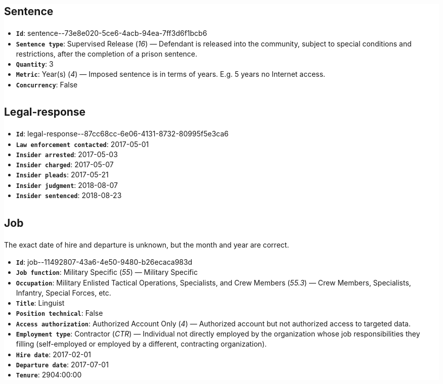 ## Sentence

- **`Id`**:
 sentence--73e8e020-5ce6-4acb-94ea-7ff3d6f1bcb6
- **`Sentence type`**:
 Supervised Release (*16*) &mdash; Defendant is released into the community, subject to special conditions and restrictions, after the completion of a prison sentence.
- **`Quantity`**:
 3
- **`Metric`**:
 Year(s) (*4*) &mdash; Imposed sentence is in terms of years. E.g. 5 years no Internet access.
- **`Concurrency`**:
 False

## Legal-response

- **`Id`**:
 legal-response--87cc68cc-6e06-4131-8732-80995f5e3ca6
- **`Law enforcement contacted`**:
 2017-05-01
- **`Insider arrested`**:
 2017-05-03
- **`Insider charged`**:
 2017-05-07
- **`Insider pleads`**:
 2017-05-21
- **`Insider judgment`**:
 2018-08-07
- **`Insider sentenced`**:
 2018-08-23

## Job

The exact date of hire and departure is unknown, but the month and year are correct.

- **`Id`**:
 job--11492807-43a6-4e50-9480-b26ecaca983d
- **`Job function`**:
 Military Specific (*55*) &mdash; Military Specific
- **`Occupation`**:
 Military Enlisted Tactical Operations, Specialists, and Crew Members (*55.3*) &mdash; Crew Members, Specialists, Infantry, Special Forces, etc.
- **`Title`**:
 Linguist
- **`Position technical`**:
 False
- **`Access authorization`**:
 Authorized Account Only (*4*) &mdash; Authorized account but not authorized access to targeted data.
- **`Employment type`**:
 Contractor (*CTR*) &mdash; Individual not directly employed by the organization whose job responsibilities they filling (self-employed or employed by a different, contracting organization).
- **`Hire date`**:
 2017-02-01
- **`Departure date`**:
 2017-07-01
- **`Tenure`**:
 2904:00:00
